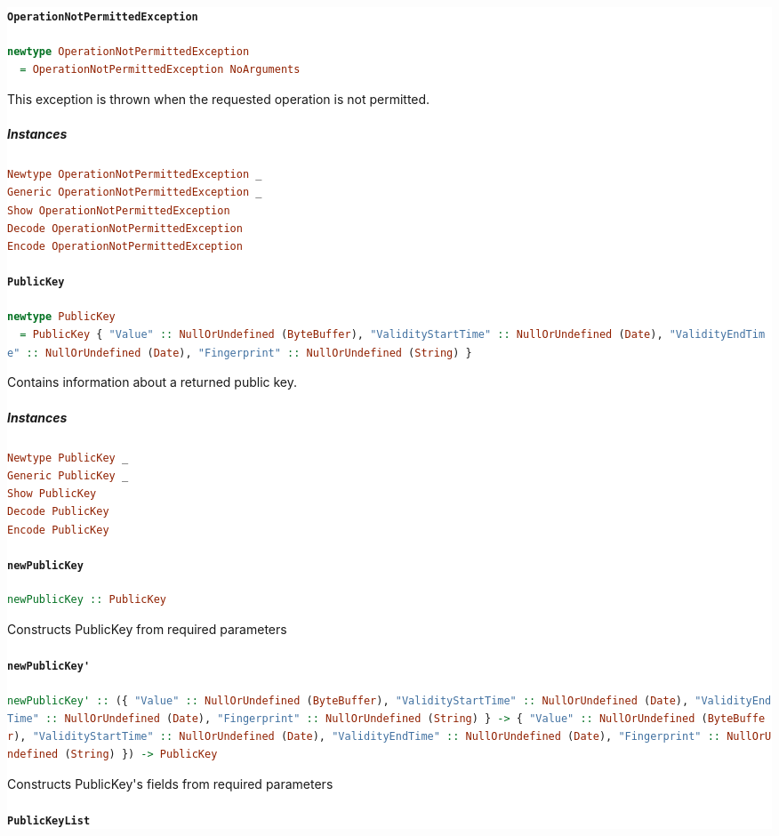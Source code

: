 #### `OperationNotPermittedException`

``` purescript
newtype OperationNotPermittedException
  = OperationNotPermittedException NoArguments
```

<p>This exception is thrown when the requested operation is not permitted.</p>

##### Instances
``` purescript
Newtype OperationNotPermittedException _
Generic OperationNotPermittedException _
Show OperationNotPermittedException
Decode OperationNotPermittedException
Encode OperationNotPermittedException
```

#### `PublicKey`

``` purescript
newtype PublicKey
  = PublicKey { "Value" :: NullOrUndefined (ByteBuffer), "ValidityStartTime" :: NullOrUndefined (Date), "ValidityEndTime" :: NullOrUndefined (Date), "Fingerprint" :: NullOrUndefined (String) }
```

<p>Contains information about a returned public key.</p>

##### Instances
``` purescript
Newtype PublicKey _
Generic PublicKey _
Show PublicKey
Decode PublicKey
Encode PublicKey
```

#### `newPublicKey`

``` purescript
newPublicKey :: PublicKey
```

Constructs PublicKey from required parameters

#### `newPublicKey'`

``` purescript
newPublicKey' :: ({ "Value" :: NullOrUndefined (ByteBuffer), "ValidityStartTime" :: NullOrUndefined (Date), "ValidityEndTime" :: NullOrUndefined (Date), "Fingerprint" :: NullOrUndefined (String) } -> { "Value" :: NullOrUndefined (ByteBuffer), "ValidityStartTime" :: NullOrUndefined (Date), "ValidityEndTime" :: NullOrUndefined (Date), "Fingerprint" :: NullOrUndefined (String) }) -> PublicKey
```

Constructs PublicKey's fields from required parameters

#### `PublicKeyList`
